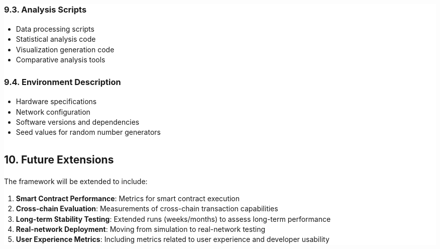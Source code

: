 ### 9.3. Analysis Scripts

- Data processing scripts
- Statistical analysis code
- Visualization generation code
- Comparative analysis tools

### 9.4. Environment Description

- Hardware specifications
- Network configuration
- Software versions and dependencies
- Seed values for random number generators

## 10. Future Extensions

The framework will be extended to include:

1. **Smart Contract Performance**: Metrics for smart contract execution
2. **Cross-chain Evaluation**: Measurements of cross-chain transaction capabilities
3. **Long-term Stability Testing**: Extended runs (weeks/months) to assess long-term performance
4. **Real-network Deployment**: Moving from simulation to real-network testing
5. **User Experience Metrics**: Including metrics related to user experience and developer usability 